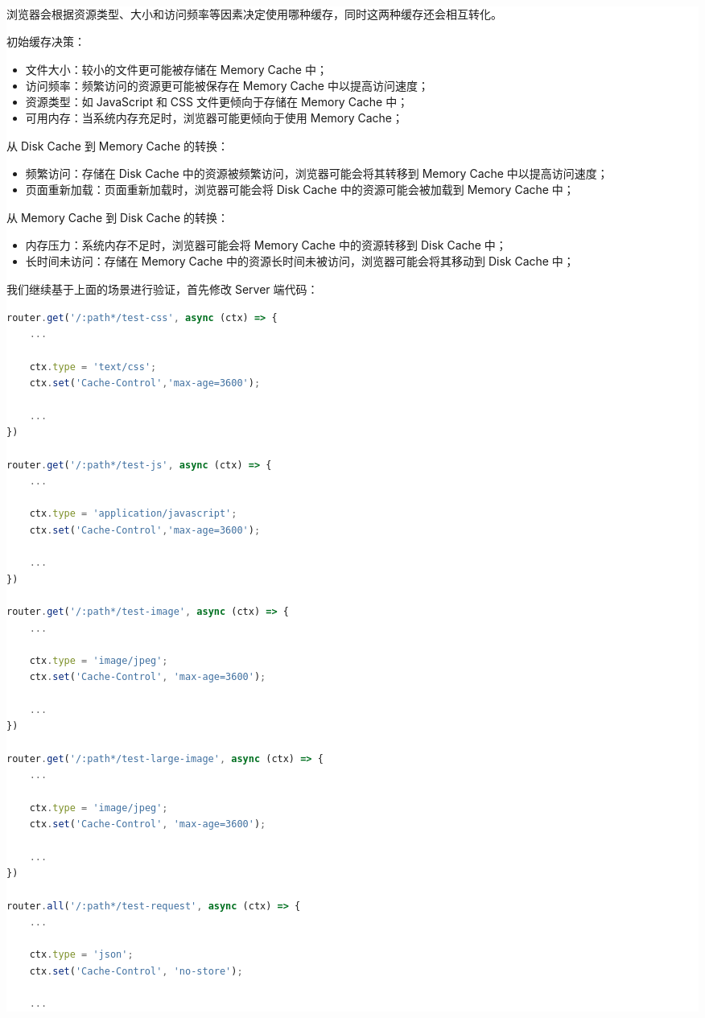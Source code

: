 

浏览器会根据资源类型、大小和访问频率等因素决定使用哪种缓存，同时这两种缓存还会相互转化。

初始缓存决策：

- 文件大小：较小的文件更可能被存储在 Memory Cache 中；
- 访问频率：频繁访问的资源更可能被保存在 Memory Cache 中以提高访问速度；
- 资源类型：如 JavaScript 和 CSS 文件更倾向于存储在 Memory Cache 中；
- 可用内存：当系统内存充足时，浏览器可能更倾向于使用 Memory Cache；

从 Disk Cache 到 Memory Cache 的转换：

- 频繁访问：存储在 Disk Cache 中的资源被频繁访问，浏览器可能会将其转移到 Memory Cache 中以提高访问速度；
- 页面重新加载：页面重新加载时，浏览器可能会将 Disk Cache 中的资源可能会被加载到 Memory Cache 中；

从 Memory Cache 到 Disk Cache 的转换：

- 内存压力：系统内存不足时，浏览器可能会将 Memory Cache 中的资源转移到 Disk Cache 中；
- 长时间未访问：存储在 Memory Cache 中的资源长时间未被访问，浏览器可能会将其移动到 Disk Cache 中；



我们继续基于上面的场景进行验证，首先修改 Server 端代码：

```js
router.get('/:path*/test-css', async (ctx) => {
  	...
  
    ctx.type = 'text/css';
    ctx.set('Cache-Control','max-age=3600');
    
    ...
})

router.get('/:path*/test-js', async (ctx) => {
  	...
    
    ctx.type = 'application/javascript';
    ctx.set('Cache-Control','max-age=3600');
    
  	...
})

router.get('/:path*/test-image', async (ctx) => {
  	...
    
    ctx.type = 'image/jpeg';
    ctx.set('Cache-Control', 'max-age=3600');

    ...
})

router.get('/:path*/test-large-image', async (ctx) => {
  	...
    
    ctx.type = 'image/jpeg';
    ctx.set('Cache-Control', 'max-age=3600');
    
  	...
})

router.all('/:path*/test-request', async (ctx) => {
  	...

    ctx.type = 'json';
    ctx.set('Cache-Control', 'no-store');
    
  	...
```